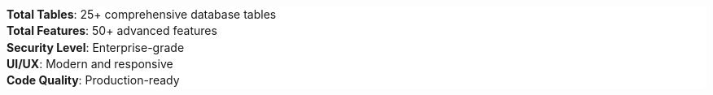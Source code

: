 **Total Tables**: 25+ comprehensive database tables  
**Total Features**: 50+ advanced features  
**Security Level**: Enterprise-grade  
**UI/UX**: Modern and responsive  
**Code Quality**: Production-ready

